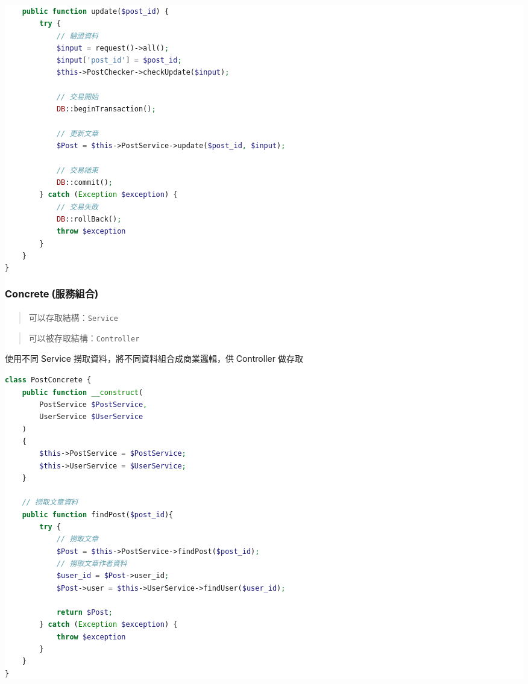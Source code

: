 ```php
    public function update($post_id) {
        try {
            // 驗證資料
            $input = request()->all();
            $input['post_id'] = $post_id;
            $this->PostChecker->checkUpdate($input);

            // 交易開始
            DB::beginTransaction();

            // 更新文章
            $Post = $this->PostService->update($post_id, $input);

            // 交易結束
            DB::commit();
        } catch (Exception $exception) {
            // 交易失敗
            DB::rollBack();
            throw $exception
        }
    }
}
```

### Concrete (服務組合)

> 可以存取結構：`Service`

> 可以被存取結構：`Controller`

使用不同 Service 撈取資料，將不同資料組合成商業邏輯，供 Controller 做存取

```php
class PostConcrete {
    public function __construct(
        PostService $PostService,
        UserService $UserService
    )
    {
        $this->PostService = $PostService;
        $this->UserService = $UserService;
    }

    // 撈取文章資料
    public function findPost($post_id){
        try {
            // 撈取文章
            $Post = $this->PostService->findPost($post_id);
            // 撈取文章作者資料
            $user_id = $Post->user_id;
            $Post->user = $this->UserService->findUser($user_id);

            return $Post;
        } catch (Exception $exception) {
            throw $exception
        }
    }
}
```
